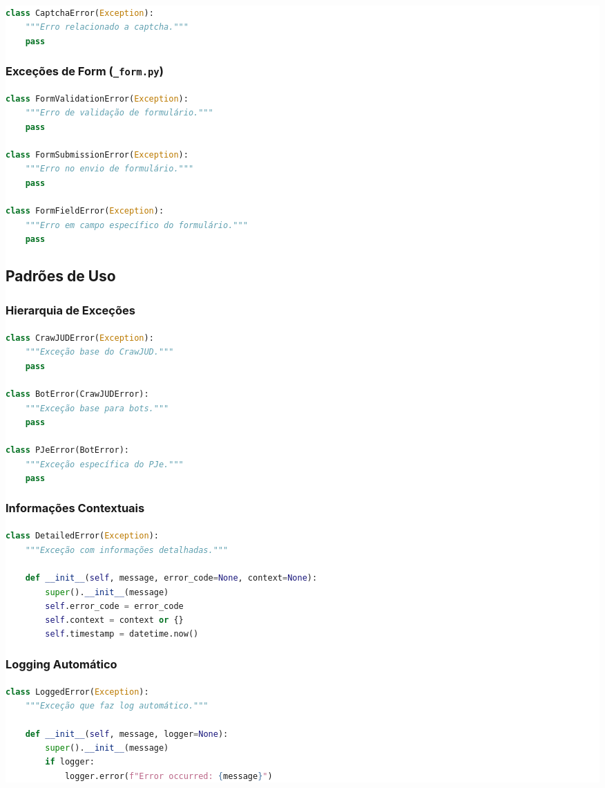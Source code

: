 ```python
class CaptchaError(Exception):
    """Erro relacionado a captcha."""
    pass
```

### Exceções de Form (`_form.py`)
```python
class FormValidationError(Exception):
    """Erro de validação de formulário."""
    pass

class FormSubmissionError(Exception):
    """Erro no envio de formulário."""
    pass

class FormFieldError(Exception):
    """Erro em campo específico do formulário."""
    pass
```

## Padrões de Uso

### Hierarquia de Exceções
```python
class CrawJUDError(Exception):
    """Exceção base do CrawJUD."""
    pass

class BotError(CrawJUDError):
    """Exceção base para bots."""
    pass

class PJeError(BotError):
    """Exceção específica do PJe."""
    pass
```

### Informações Contextuais
```python
class DetailedError(Exception):
    """Exceção com informações detalhadas."""
    
    def __init__(self, message, error_code=None, context=None):
        super().__init__(message)
        self.error_code = error_code
        self.context = context or {}
        self.timestamp = datetime.now()
```

### Logging Automático
```python
class LoggedError(Exception):
    """Exceção que faz log automático."""
    
    def __init__(self, message, logger=None):
        super().__init__(message)
        if logger:
            logger.error(f"Error occurred: {message}")
```
